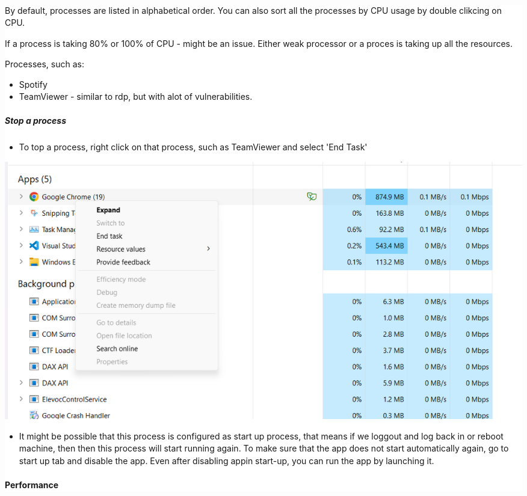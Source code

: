 By default, processes are listed in alphabetical order. You can also sort all the processes by CPU usage by double clikcing on CPU.

If a process is taking 80% or 100% of CPU - might be an issue. Either weak processor or a proces is taking up all the resources.

Processes, such as:

- Spotify
- TeamViewer - similar to rdp, but with alot of vulnerabilities.

##### Stop a process

- To top a process, right click on that process, such as TeamViewer and select 'End Task'

![Alt text](image-4.png)

- It might be possible that this process is configured as start up process, that means if we loggout and log back in or reboot machine, then then this process will start running again. To make sure that the app does not start automatically again, go to start up tab and disable the app. Even after disabling appin start-up, you can run the app by launching it.

#### Performance
